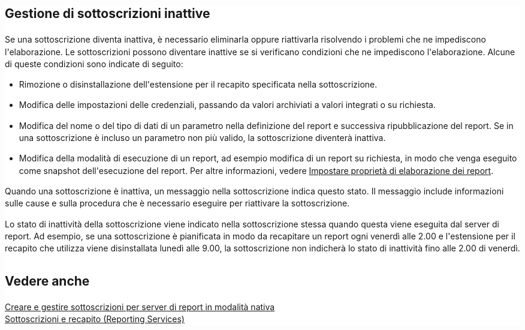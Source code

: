 ##  <a name="managing-inactive-subscriptions"></a><a name="bkmk_manage_inactive"></a> Gestione di sottoscrizioni inattive  
 Se una sottoscrizione diventa inattiva, è necessario eliminarla oppure riattivarla risolvendo i problemi che ne impediscono l'elaborazione. Le sottoscrizioni possono diventare inattive se si verificano condizioni che ne impediscono l'elaborazione. Alcune di queste condizioni sono indicate di seguito:  
  
-   Rimozione o disinstallazione dell'estensione per il recapito specificata nella sottoscrizione.  
  
-   Modifica delle impostazioni delle credenziali, passando da valori archiviati a valori integrati o su richiesta.  
  
-   Modifica del nome o del tipo di dati di un parametro nella definizione del report e successiva ripubblicazione del report. Se in una sottoscrizione è incluso un parametro non più valido, la sottoscrizione diventerà inattiva.  
  
-   Modifica della modalità di esecuzione di un report, ad esempio modifica di un report su richiesta, in modo che venga eseguito come snapshot dell'esecuzione del report. Per altre informazioni, vedere [Impostare proprietà di elaborazione dei report](../../reporting-services/report-server/set-report-processing-properties.md).  
  
 Quando una sottoscrizione è inattiva, un messaggio nella sottoscrizione indica questo stato. Il messaggio include informazioni sulle cause e sulla procedura che è necessario eseguire per riattivare la sottoscrizione.  
  
 Lo stato di inattività della sottoscrizione viene indicato nella sottoscrizione stessa quando questa viene eseguita dal server di report. Ad esempio, se una sottoscrizione è pianificata in modo da recapitare un report ogni venerdì alle 2.00 e l'estensione per il recapito che utilizza viene disinstallata lunedì alle 9.00, la sottoscrizione non indicherà lo stato di inattività fino alle 2.00 di venerdì.  
  
## <a name="see-also"></a>Vedere anche  
 [Creare e gestire sottoscrizioni per server di report in modalità nativa](../../reporting-services/subscriptions/create-and-manage-subscriptions-for-native-mode-report-servers.md)   
 [Sottoscrizioni e recapito &#40;Reporting Services&#41;](../../reporting-services/subscriptions/subscriptions-and-delivery-reporting-services.md)  
  
  
